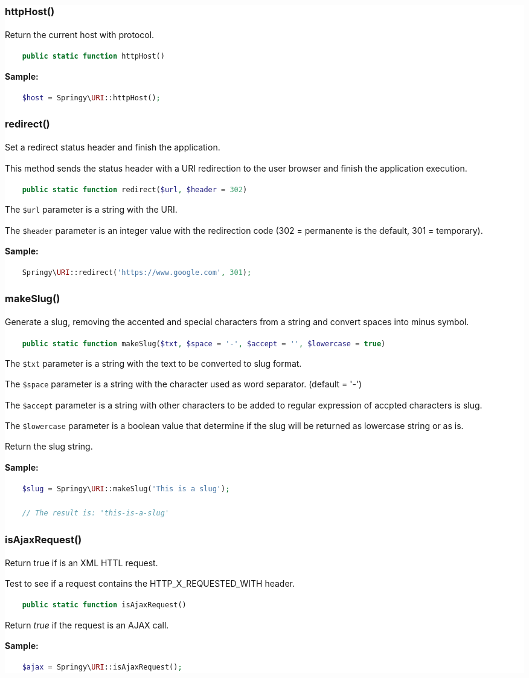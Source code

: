 ### httpHost()
Return the current host with protocol.
```php
    public static function httpHost()
```

**Sample:**
```php
    $host = Springy\URI::httpHost();
```

### redirect()
Set a redirect status header and finish the application.

This method sends the status header with a URI redirection to the user browser and finish the application execution.
```php
    public static function redirect($url, $header = 302)
```
The `$url` parameter is a string with the URI.

The `$header` parameter is an integer value with the redirection code (302 = permanente is the default, 301 = temporary).

**Sample:**
```php
    Springy\URI::redirect('https://www.google.com', 301);
```

### makeSlug()
Generate a slug, removing the accented and special characters from a string and convert spaces into minus symbol.
```php
    public static function makeSlug($txt, $space = '-', $accept = '', $lowercase = true)
```
The `$txt` parameter is a string with the text to be converted to slug format.

The `$space` parameter is a string with the character used as word separator. (default = '-')

The `$accept` parameter is a string with other characters to be added to regular expression of accpted characters is slug.

The `$lowercase` parameter is a boolean value that determine if the slug will be returned as lowercase string or as is.

Return the slug string.

**Sample:**
```php
    $slug = Springy\URI::makeSlug('This is a slug');

    // The result is: 'this-is-a-slug'
```

### isAjaxRequest()
Return true if is an XML HTTL request.

Test to see if a request contains the HTTP_X_REQUESTED_WITH header.
```php
    public static function isAjaxRequest()
```

Return *true* if the request is an AJAX call.

**Sample:**
```php
    $ajax = Springy\URI::isAjaxRequest();
```
